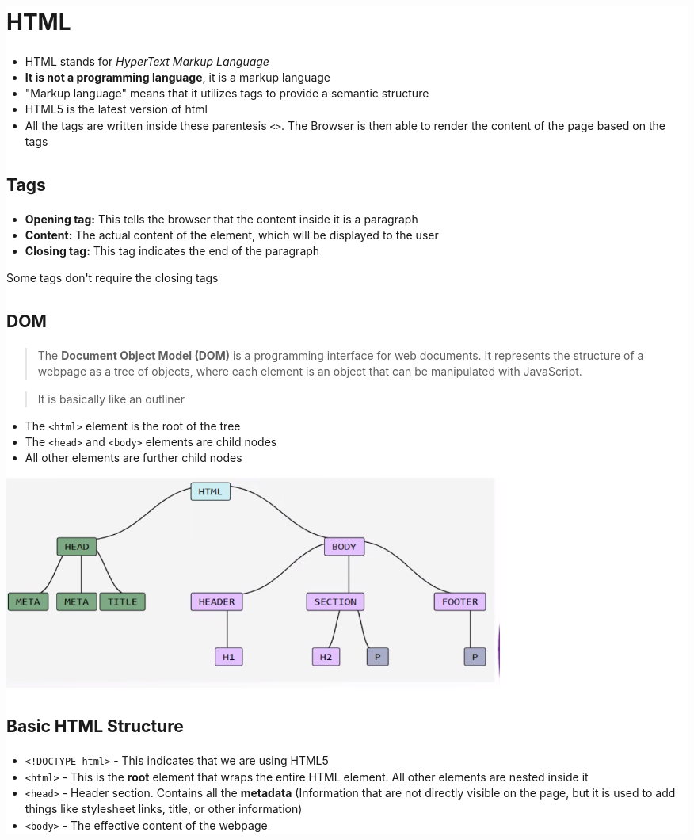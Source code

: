 # HTML

- HTML stands for *HyperText Markup Language*
- **It is not a programming language**, it is a markup language
- "Markup language" means that it utilizes tags to provide a semantic structure
- HTML5 is the latest version of html
- All the tags are written inside these parentesis `<>`. The Browser is then able to render the content of the page based on the tags

## Tags
- **Opening tag:** This tells the browser that the content inside it is a paragraph
- **Content:** The actual content of the element, which will be displayed to the user
- **Closing tag:** This tag indicates the end of the paragraph

Some tags don't require the closing tags

## DOM
> The **Document Object Model (DOM)** is a programming interface for web documents. It represents the structure of a webpage as a tree of objects, where each element is an object that can be manipulated with JavaScript. 

> It is basically like an outliner

- The `<html>` element is the root of the tree
- The `<head>` and `<body>` elements are child nodes
- All other elements are further child nodes

![alt text](image.png)

## Basic HTML Structure
- `<!DOCTYPE html>` - This indicates that we are using HTML5
- `<html>` - This is the **root** element that wraps the entire HTML element. All other elements are nested inside it
- `<head>` - Header section. Contains all the **metadata** (Information that are not directly visible on the page, but it is used to add things like stylesheet links, title, or other information)
- `<body>` - The effective content of the webpage
